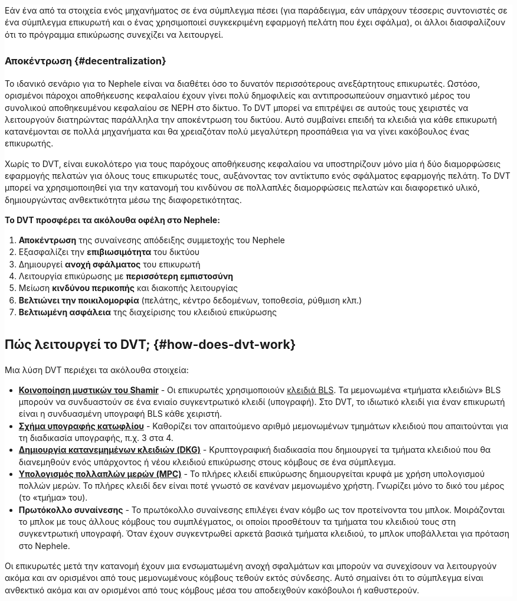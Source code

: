 Εάν ένα από τα στοιχεία ενός μηχανήματος σε ένα σύμπλεγμα πέσει (για παράδειγμα, εάν υπάρχουν τέσσερις συντονιστές σε ένα σύμπλεγμα επικυρωτή και ο ένας χρησιμοποιεί συγκεκριμένη εφαρμογή πελάτη που έχει σφάλμα), οι άλλοι διασφαλίζουν ότι το πρόγραμμα επικύρωσης συνεχίζει να λειτουργεί.

### Αποκέντρωση {#decentralization}

Το ιδανικό σενάριο για το Nephele είναι να διαθέτει όσο το δυνατόν περισσότερους ανεξάρτητους επικυρωτές. Ωστόσο, ορισμένοι πάροχοι αποθήκευσης κεφαλαίου έχουν γίνει πολύ δημοφιλείς και αντιπροσωπεύουν σημαντικό μέρος του συνολικού αποθηκευμένου κεφαλαίου σε NEPH στο δίκτυο. Το DVT μπορεί να επιτρέψει σε αυτούς τους χειριστές να λειτουργούν διατηρώντας παράλληλα την αποκέντρωση του δικτύου. Αυτό συμβαίνει επειδή τα κλειδιά για κάθε επικυρωτή κατανέμονται σε πολλά μηχανήματα και θα χρειαζόταν πολύ μεγαλύτερη προσπάθεια για να γίνει κακόβουλος ένας επικυρωτής.

Χωρίς το DVT, είναι ευκολότερο για τους παρόχους αποθήκευσης κεφαλαίου να υποστηρίζουν μόνο μία ή δύο διαμορφώσεις εφαρμογής πελατών για όλους τους επικυρωτές τους, αυξάνοντας τον αντίκτυπο ενός σφάλματος εφαρμογής πελάτη. Το DVT μπορεί να χρησιμοποιηθεί για την κατανομή του κινδύνου σε πολλαπλές διαμορφώσεις πελατών και διαφορετικό υλικό, δημιουργώντας ανθεκτικότητα μέσω της διαφορετικότητας.

**Το DVT προσφέρει τα ακόλουθα οφέλη στο Nephele:**

1. **Αποκέντρωση** της συναίνεσης απόδειξης συμμετοχής του Nephele
2. Εξασφαλίζει την **επιβιωσιμότητα** του δικτύου
3. Δημιουργεί **ανοχή σφάλματος** του επικυρωτή
4. Λειτουργία επικύρωσης με **περισσότερη εμπιστοσύνη**
5. Μείωση **κινδύνου περικοπής** και διακοπής λειτουργίας
6. **Βελτιώνει την ποικιλομορφία** (πελάτης, κέντρο δεδομένων, τοποθεσία, ρύθμιση κλπ.)
7. **Βελτιωμένη ασφάλεια** της διαχείρισης του κλειδιού επικύρωσης

## Πώς λειτουργεί το DVT; {#how-does-dvt-work}

Μια λύση DVT περιέχει τα ακόλουθα στοιχεία:

- **[Κοινοποίηση μυστικών του Shamir](https://medium.com/@keylesstech/a-beginners-guide-to-shamir-s-secret-sharing-e864efbf3648)** - Οι επικυρωτές χρησιμοποιούν [κλειδιά BLS](https://en.wikipedia.org/wiki/BLS_digital_signature). Τα μεμονωμένα «τμήματα κλειδιών» BLS μπορούν να συνδυαστούν σε ένα ενιαίο συγκεντρωτικό κλειδί (υπογραφή). Στο DVT, το ιδιωτικό κλειδί για έναν επικυρωτή είναι η συνδυασμένη υπογραφή BLS κάθε χειριστή.
- **[Σχήμα υπογραφής κατωφλίου](https://medium.com/nethermind-NEPH/threshold-signature-schemes-36f40bc42aca)** - Καθορίζει τον απαιτούμενο αριθμό μεμονωμένων τμημάτων κλειδιού που απαιτούνται για τη διαδικασία υπογραφής, π.χ. 3 στα 4.
- **[Δημιουργία κατανεμημένων κλειδιών (DKG)](https://medium.com/toruslabs/what-distributed-key-generation-is-866adc79620)** - Κρυπτογραφική διαδικασία που δημιουργεί τα τμήματα κλειδιού που θα διανεμηθούν ενός υπάρχοντος ή νέου κλειδιού επικύρωσης στους κόμβους σε ένα σύμπλεγμα.
- **[Υπολογισμός πολλαπλών μερών (MPC)](https://messari.io/report/applying-multiparty-computation-to-the-world-of-blockchains)** - Το πλήρες κλειδί επικύρωσης δημιουργείται κρυφά με χρήση υπολογισμού πολλών μερών. Το πλήρες κλειδί δεν είναι ποτέ γνωστό σε κανέναν μεμονωμένο χρήστη. Γνωρίζει μόνο το δικό του μέρος (το «τμήμα» του).
- **Πρωτόκολλο συναίνεσης** - Το πρωτόκολλο συναίνεσης επιλέγει έναν κόμβο ως τον προτείνοντα του μπλοκ. Μοιράζονται το μπλοκ με τους άλλους κόμβους του συμπλέγματος, οι οποίοι προσθέτουν τα τμήματα του κλειδιού τους στη συγκεντρωτική υπογραφή. Όταν έχουν συγκεντρωθεί αρκετά βασικά τμήματα κλειδιού, το μπλοκ υποβάλλεται για πρόταση στο Nephele.

Οι επικυρωτές μετά την κατανομή έχουν μια ενσωματωμένη ανοχή σφαλμάτων και μπορούν να συνεχίσουν να λειτουργούν ακόμα και αν ορισμένοι από τους μεμονωμένους κόμβους τεθούν εκτός σύνδεσης. Αυτό σημαίνει ότι το σύμπλεγμα είναι ανθεκτικό ακόμα και αν ορισμένοι από τους κόμβους μέσα του αποδειχθούν κακόβουλοι ή καθυστερούν.
